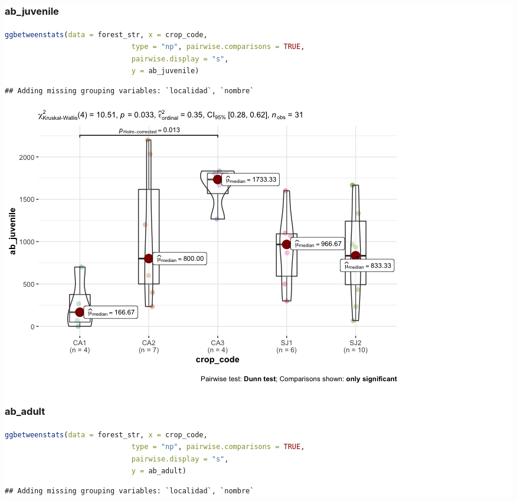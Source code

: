 ### ab\_juvenile

``` r
ggbetweenstats(data = forest_str, x = crop_code,
                              type = "np", pairwise.comparisons = TRUE, 
                              pairwise.display = "s",
                              y = ab_juvenile)
```

    ## Adding missing grouping variables: `localidad`, `nombre`

![](compare_forest_structure_files/figure-gfm/unnamed-chunk-7-1.png)

### ab\_adult

``` r
ggbetweenstats(data = forest_str, x = crop_code,
                              type = "np", pairwise.comparisons = TRUE, 
                              pairwise.display = "s",
                              y = ab_adult)
```

    ## Adding missing grouping variables: `localidad`, `nombre`
